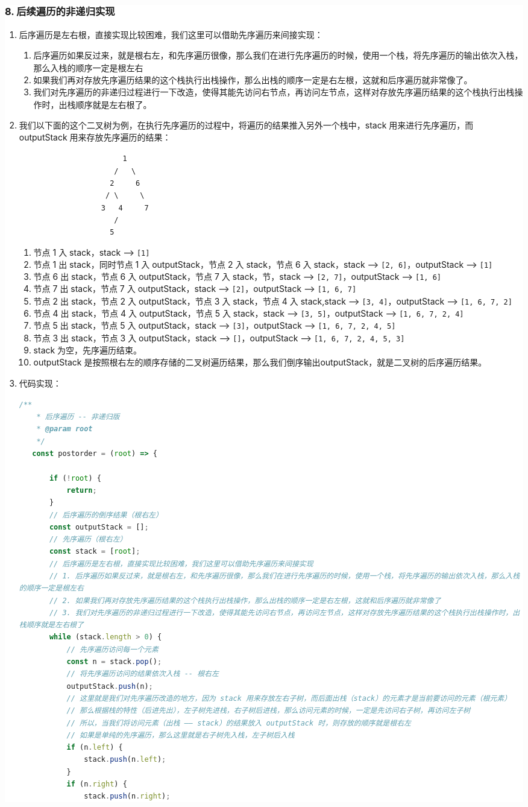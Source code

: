 ### 8. 后续遍历的非递归实现

1. 后序遍历是左右根，直接实现比较困难，我们这里可以借助先序遍历来间接实现：
   1. 后序遍历如果反过来，就是根右左，和先序遍历很像，那么我们在进行先序遍历的时候，使用一个栈，将先序遍历的输出依次入栈，那么入栈的顺序一定是根左右
   2. 如果我们再对存放先序遍历结果的这个栈执行出栈操作，那么出栈的顺序一定是右左根，这就和后序遍历就非常像了。
   3. 我们对先序遍历的非递归过程进行一下改造，使得其能先访问右节点，再访问左节点，这样对存放先序遍历结果的这个栈执行出栈操作时，出栈顺序就是左右根了。

2. 我们以下面的这个二叉树为例，在执行先序遍历的过程中，将遍历的结果推入另外一个栈中，stack 用来进行先序遍历，而 outputStack 用来存放先序遍历的结果： 
   ```
                           1
                         /   \
                        2     6
                       / \     \
                      3   4     7
                         /   
                        5
   ```
   
   1. 节点 1 入 stack，stack --> `[1]`
   2. 节点 1 出 stack，同时节点 1 入 outputStack，节点 2 入 stack，节点 6 入 stack，stack --> `[2, 6]`，outputStack --> `[1]`
   3. 节点 6 出 stack，节点 6 入 outputStack，节点 7 入 stack，节，stack --> `[2, 7]`，outputStack --> `[1, 6]`
   4. 节点 7 出 stack，节点 7 入 outputStack，stack --> `[2]`，outputStack --> `[1, 6, 7]`
   5. 节点 2 出 stack，节点 2 入 outputStack，节点 3 入 stack，节点 4 入 stack,stack --> `[3, 4]`，outputStack --> `[1, 6, 7, 2]`
   6. 节点 4 出 stack，节点 4 入 outputStack，节点 5 入 stack，stack --> `[3, 5]`，outputStack --> `[1, 6, 7, 2, 4]`
   7. 节点 5 出 stack，节点 5 入 outputStack，stack --> `[3]`，outputStack --> `[1, 6, 7, 2, 4, 5]`
   8. 节点 3 出 stack，节点 3 入 outputStack，stack --> `[]`，outputStack --> `[1, 6, 7, 2, 4, 5, 3]`
   9. stack 为空，先序遍历结束。
   10. outputStack 是按照根右左的顺序存储的二叉树遍历结果，那么我们倒序输出outputStack，就是二叉树的后序遍历结果。

3. 代码实现：
   ```js
   /**
       * 后序遍历 -- 非递归版
       * @param root
       */
      const postorder = (root) => {
   
          if (!root) {
              return;
          }
          // 后序遍历的倒序结果（根右左）
          const outputStack = [];
          // 先序遍历（根右左）
          const stack = [root];
          // 后序遍历是左右根，直接实现比较困难，我们这里可以借助先序遍历来间接实现
          // 1. 后序遍历如果反过来，就是根右左，和先序遍历很像，那么我们在进行先序遍历的时候，使用一个栈，将先序遍历的输出依次入栈，那么入栈的顺序一定是根左右
          // 2. 如果我们再对存放先序遍历结果的这个栈执行出栈操作，那么出栈的顺序一定是右左根，这就和后序遍历就非常像了
          // 3. 我们对先序遍历的非递归过程进行一下改造，使得其能先访问右节点，再访问左节点，这样对存放先序遍历结果的这个栈执行出栈操作时，出栈顺序就是左右根了
          while (stack.length > 0) {
              // 先序遍历访问每一个元素
              const n = stack.pop();
              // 将先序遍历访问的结果依次入栈 -- 根右左
              outputStack.push(n);
              // 这里就是我们对先序遍历改造的地方，因为 stack 用来存放左右子树，而后面出栈（stack）的元素才是当前要访问的元素（根元素）
              // 那么根据栈的特性（后进先出），左子树先进栈，右子树后进栈，那么访问元素的时候，一定是先访问右子树，再访问左子树
              // 所以，当我们将访问元素（出栈 —— stack）的结果放入 outputStack 时，则存放的顺序就是根右左
              // 如果是单纯的先序遍历，那么这里就是右子树先入栈，左子树后入栈
              if (n.left) {
                  stack.push(n.left);
              }
              if (n.right) {
                  stack.push(n.right);
   ```